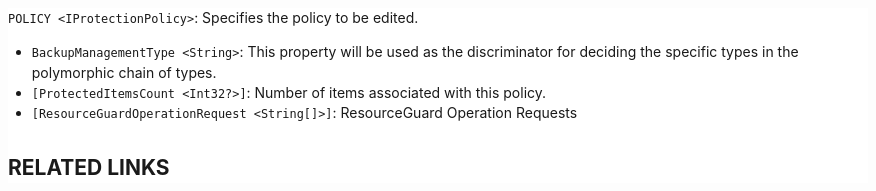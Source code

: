 
`POLICY <IProtectionPolicy>`: Specifies the policy to be edited.
  - `BackupManagementType <String>`: This property will be used as the discriminator for deciding the specific types in the polymorphic chain of types.
  - `[ProtectedItemsCount <Int32?>]`: Number of items associated with this policy.
  - `[ResourceGuardOperationRequest <String[]>]`: ResourceGuard Operation Requests

## RELATED LINKS

